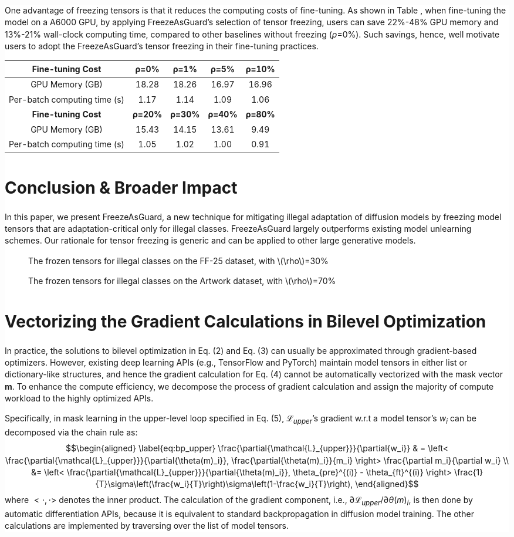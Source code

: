 One advantage of freezing tensors is that it reduces the computing costs of fine-tuning. As shown in Table , when fine-tuning the model on a A6000 GPU, by applying FreezeAsGuard’s selection of tensor freezing, users can save 22%-48% GPU memory and 13%-21% wall-clock computing time, compared to other baselines without freezing ($\rho$=0%). Such savings, hence, well motivate users to adopt the FreezeAsGuard’s tensor freezing in their fine-tuning practices.

|     **Fine-tuning Cost**     | $\boldsymbol{\rho}$**=0%**  | $\boldsymbol{\rho}$**=1%**  | $\boldsymbol{\rho}$**=5%**  | $\boldsymbol{\rho}$**=10%** |
|:----------------------------:|:---------------------------:|:---------------------------:|:---------------------------:|:---------------------------:|
|       GPU Memory (GB)        |            18.28            |            18.26            |            16.97            |            16.96            |
| Per-batch computing time (s) |            1.17             |            1.14             |            1.09             |            1.06             |
|     **Fine-tuning Cost**     | $\boldsymbol{\rho}$**=20%** | $\boldsymbol{\rho}$**=30%** | $\boldsymbol{\rho}$**=40%** | $\boldsymbol{\rho}$**=80%** |
|       GPU Memory (GB)        |            15.43            |            14.15            |            13.61            |            9.49             |
| Per-batch computing time (s) |            1.05             |            1.02             |            1.00             |            0.91             |

# Conclusion & Broader Impact

In this paper, we present FreezeAsGuard, a new technique for mitigating illegal adaptation of diffusion models by freezing model tensors that are adaptation-critical only for illegal classes. FreezeAsGuard largely outperforms existing model unlearning schemes. Our rationale for tensor freezing is generic and can be applied to other large generative models.

<figure id="fig:tensor_ff25">
<span class="image placeholder" data-original-image-src="figures/tensor_ff25.pdf" data-original-image-title="" width="0.7\linewidth"></span>
<figcaption>The frozen tensors for illegal classes on the FF-25 dataset, with <span class="math inline">\(\rho\)</span>=30%</figcaption>
</figure>

<figure id="fig:tensor_art">
<span class="image placeholder" data-original-image-src="figures/tensor_art.pdf" data-original-image-title="" width="0.7\linewidth"></span>
<figcaption>The frozen tensors for illegal classes on the Artwork dataset, with <span class="math inline">\(\rho\)</span>=70%</figcaption>
</figure>

# Vectorizing the Gradient Calculations in Bilevel Optimization

In practice, the solutions to bilevel optimization in Eq. (2) and Eq. (3) can usually be approximated through gradient-based optimizers. However, existing deep learning APIs (e.g., TensorFlow and PyTorch) maintain model tensors in either list or dictionary-like structures, and hence the gradient calculation for Eq. (4) cannot be automatically vectorized with the mask vector $\mathbf{m}$. To enhance the compute efficiency, we decompose the process of gradient calculation and assign the majority of compute workload to the highly optimized APIs.

Specifically, in mask learning in the upper-level loop specified in Eq. (5), $\mathcal{L}_{upper}$’s gradient w.r.t a model tensor’s $w_i$ can be decomposed via the chain rule as: $$\begin{aligned}
\label{eq:bp_upper}
\frac{\partial{\mathcal{L}_{upper}}}{\partial{w_i}} & =
\left< \frac{\partial{\mathcal{L}_{upper}}}{\partial{\theta(m)_i}}, 
\frac{\partial{\theta(m)_i}}{m_i} \right>
\frac{\partial m_i}{\partial w_i} \\
&= \left< \frac{\partial{\mathcal{L}_{upper}}}{\partial{\theta(m)_i}},
\theta_{pre}^{(i)} - \theta_{ft}^{(i)} \right> 
\frac{1}{T}\sigma\left(\frac{w_i}{T}\right)\sigma\left(1-\frac{w_i}{T}\right),
\end{aligned}$$ where $<\cdot,\cdot>$ denotes the inner product. The calculation of the gradient component, i.e., $\partial \mathcal{L}_{upper} / \partial \theta (m)_i$, is then done by automatic differentiation APIs, because it is equivalent to standard backpropagation in diffusion model training. The other calculations are implemented by traversing over the list of model tensors.
